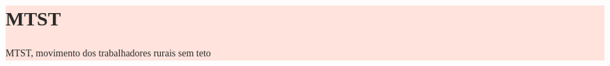 # MTST
MTST, movimento dos trabalhadores rurais sem teto
<!DOCTYPE html><html lang="pt-BR">
<head>
  <meta charset="UTF-8">
  <meta name="viewport" content="width=device-width, initial-scale=1.0">
  <title>MTST - O Poder da Resistência</title>
  <link href="https://fonts.googleapis.com/css2?family=Fredoka+One&display=swap" rel="stylesheet">
  <style>
    body {
      margin: 0;
      font-family: 'Fredoka One', cursive;
      background-color: #ffe3dc;
      color: #2b2b2b;
    }
    header {
      background: url('https://i.imgur.com/O7t6srf.png') no-repeat center center/cover;
      height: 100vh;
      display: flex;
      flex-direction: column;
      justify-content: center;
      align-items: center;
      text-align: center;
      padding: 0 20px;
    }
    header h1 {
      font-size: 3.5em;
      color: #ff4f5a;
      text-shadow: 2px 2px #fff;
      margin-bottom: 10px;
    }
    header p {
      font-size: 1.5em;
      background: #fff;
      padding: 10px 20px;
      border-radius: 20px;
      box-shadow: 3px 3px #00000033;
    }
    header button {
      margin-top: 20px;
      background: #ff4f5a;
      border: none;
      padding: 15px 30px;
      font-size: 1em;
      color: white;
      cursor: pointer;
      border-radius: 20px;
      transition: background 0.3s;
      box-shadow: 2px 2px #00000033;
    }
    header button:hover {
      background: #e03c47;
    }
    section {
      padding: 60px 20px;
      max-width: 1000px;
      margin: auto;
    }
    section h2 {
      font-size: 2.5em;
      color: #ff4f5a;
      margin-bottom: 20px;